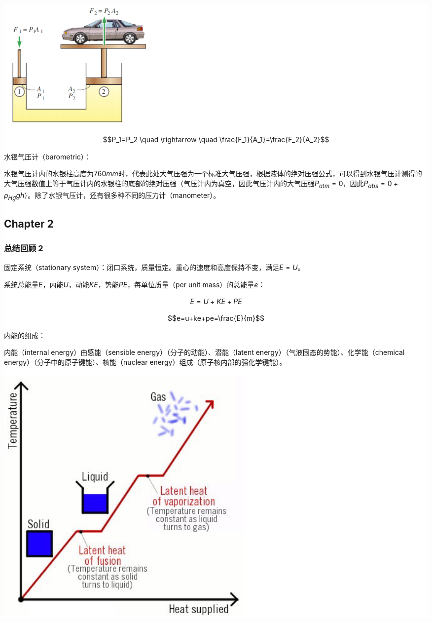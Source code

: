 ![bbdcd009e64fae506d24c369866a27c1.png](../_resources/bbdcd009e64fae506d24c369866a27c1.png)

$$P_1=P_2 \quad \rightarrow \quad \frac{F_1}{A_1}=\frac{F_2}{A_2}$$

水银气压计（barometric）：

水银气压计内的水银柱高度为$760mm$时，代表此处大气压强为一个标准大气压强，根据液体的绝对压强公式，可以得到水银气压计测得的大气压强数值上等于气压计内的水银柱的底部的绝对压强（气压计内为真空，因此气压计内的大气压强$P_{atm}=0$，因此$P_{abs}=0 + \rho_{Hg} g h$）。除了水银气压计，还有很多种不同的压力计（manometer）。

## Chapter 2

### 总结回顾 2

固定系统（stationary system）：闭口系统，质量恒定。重心的速度和高度保持不变，满足$E=U$。

系统总能量$E$，内能$U$，动能$KE$，势能$PE$，每单位质量（per unit mass）的总能量$e$：

$$E=U+KE+PE$$

$$e=u+ke+pe=\frac{E}{m}$$

内能的组成：

内能（internal energy）由感能（sensible energy）（分子的动能）、潜能（latent energy）（气液固态的势能）、化学能（chemical energy）（分子中的原子键能）、核能（nuclear energy）组成（原子核内部的强化学键能）。

![90437cdb0e21ee8bb342c3fd7fd8fd4b.png](../_resources/90437cdb0e21ee8bb342c3fd7fd8fd4b.png)
